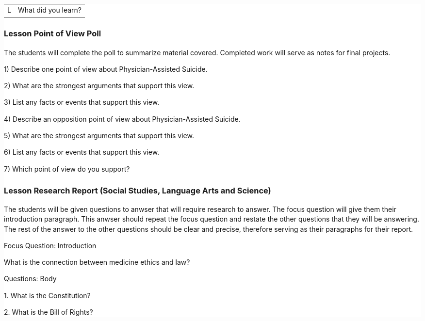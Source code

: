  </table>
<table border="0">
  <tr>
   <td>
    L
   </td>
   <td>
    What did you learn?
   </td>
  </tr>
 </table>
<h3>
  Lesson  Point of View Poll
 </h3>
 <p>
  The students will complete the poll to summarize material covered. Completed work will serve as notes for final projects.
 </p>
 <p>
  1) Describe one point of view about Physician-Assisted Suicide.
 </p>
<p>
  2) What are the strongest arguments that support this view.
 </p>
<p>
  3) List any facts or events that support this view.
 </p>
<p>
  4) Describe an opposition point of view about Physician-Assisted Suicide.
 </p>
<p>
  5) What are the strongest arguments that support this view.
 </p>
<p>
  6) List any facts or events that support this view.
 </p>
<p>
  7) Which point of view do you support?
 </p>

<h3>
  Lesson  Research Report (Social Studies, Language Arts and Science)
 </h3>
 <p>
  The students will be given questions to anwser that will require research to answer. The focus question will give them their introduction paragraph. This anwser should repeat the focus question and restate the other questions that they will be answering. The rest of the answer to the other questions should be clear and precise, therefore serving as their paragraphs for their report.
 </p>
 <p>
  Focus Question: Introduction
 </p>
<p>
  What is the connection between medicine ethics and law?
 </p>
<p>
  Questions: Body
 </p>
<p>
  1. What is the Constitution?
 </p>
 <p>
  2. What is the Bill of Rights?
 </p>